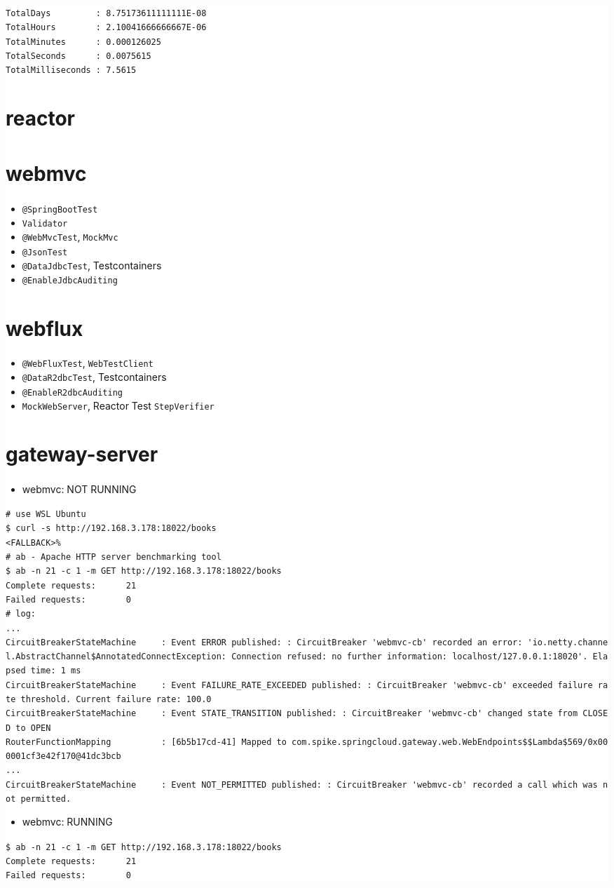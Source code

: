 ```shell
TotalDays         : 8.75173611111111E-08
TotalHours        : 2.10041666666667E-06
TotalMinutes      : 0.000126025
TotalSeconds      : 0.0075615
TotalMilliseconds : 7.5615
```

# reactor



# webmvc

- `@SpringBootTest`
- `Validator`
- `@WebMvcTest`, `MockMvc`
- `@JsonTest`
- `@DataJdbcTest`, Testcontainers
- `@EnableJdbcAuditing`

# webflux

- `@WebFluxTest`, `WebTestClient`
- `@DataR2dbcTest`, Testcontainers
- `@EnableR2dbcAuditing`
- `MockWebServer`, Reactor Test `StepVerifier`

# gateway-server

- webmvc: NOT RUNNING
```shell
# use WSL Ubuntu
$ curl -s http://192.168.3.178:18022/books
<FALLBACK>%
# ab - Apache HTTP server benchmarking tool
$ ab -n 21 -c 1 -m GET http://192.168.3.178:18022/books
Complete requests:      21
Failed requests:        0
# log:
...
CircuitBreakerStateMachine     : Event ERROR published: : CircuitBreaker 'webmvc-cb' recorded an error: 'io.netty.channel.AbstractChannel$AnnotatedConnectException: Connection refused: no further information: localhost/127.0.0.1:18020'. Elapsed time: 1 ms
CircuitBreakerStateMachine     : Event FAILURE_RATE_EXCEEDED published: : CircuitBreaker 'webmvc-cb' exceeded failure rate threshold. Current failure rate: 100.0
CircuitBreakerStateMachine     : Event STATE_TRANSITION published: : CircuitBreaker 'webmvc-cb' changed state from CLOSED to OPEN
RouterFunctionMapping          : [6b5b17cd-41] Mapped to com.spike.springcloud.gateway.web.WebEndpoints$$Lambda$569/0x000001cf3e42f170@41dc3bcb
...
CircuitBreakerStateMachine     : Event NOT_PERMITTED published: : CircuitBreaker 'webmvc-cb' recorded a call which was not permitted.
```
- webmvc: RUNNING
```shell
$ ab -n 21 -c 1 -m GET http://192.168.3.178:18022/books
Complete requests:      21
Failed requests:        0
```
